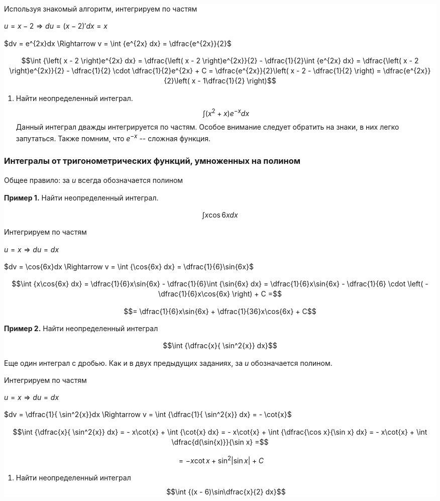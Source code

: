 Используя знакомый алгоритм, интегрируем по частям

$u = x - 2 \Rightarrow du = \left( x - 2 \right)'dx = x$

$dv = e^{2x}dx \Rightarrow v = \int {e^{2x} dx} = \dfrac{e^{2x}}{2}$

$$\int {\left( x - 2 \right)e^{2x} dx} = \dfrac{\left( x - 2 \right)e^{2x}}{2} - \dfrac{1}{2}\int {e^{2x} dx} = \dfrac{\left( x - 2 \right)e^{2x}}{2} - \dfrac{1}{2} \cdot \dfrac{1}{2}e^{2x} + C = \dfrac{e^{2x}}{2}\left( x - 2 - \dfrac{1}{2} \right) = \dfrac{e^{2x}}{2}\left( x - 1\dfrac{1}{2} \right)$$

<Block type="tasks">

1. Найти неопределенный интеграл.
   $$\int {\left( x^{2} + x \right)e^{- x} dx}$$
   Данный интеграл дважды интегрируется по частям. Особое внимание следует обратить на знаки, в них легко запутаться. Также помним, что $e^{-x}$ -- сложная функция.

</Block>

### Интегралы от тригонометрических функций, умноженных на полином

Общее правило: за $u$ всегда обозначается полином

**Пример 1.** Найти неопределенный интеграл.

$$\int {x\cos{6x} dx}$$

Интегрируем по частям

$u = x \Rightarrow du = dx$

$dv = \cos{6x}dx \Rightarrow v = \int {\cos{6x} dx} = \dfrac{1}{6}\sin{6x}$

$$\int {x\cos{6x} dx} = \dfrac{1}{6}x\sin{6x} - \dfrac{1}{6}\int {\sin{6x} dx} = \dfrac{1}{6}x\sin{6x} - \dfrac{1}{6} \cdot \left( - \dfrac{1}{6}x\cos{6x} \right) + C =$$

$$= \dfrac{1}{6}x\sin{6x} + \dfrac{1}{36}x\cos{6x} + C$$

**Пример 2.** Найти неопределенный интеграл

$$\int {\dfrac{x}{ \sin^2{x}} dx}$$

Еще один интеграл с дробью. Как и в двух предыдущих заданиях, за $u$ обозначается полином.

Интегрируем по частям

$u = x \Rightarrow du = dx$

$dv = \dfrac{1}{ \sin^2{x}}dx \Rightarrow v = \int {\dfrac{1}{ \sin^2{x}} dx} = - \cot{x}$

$$\int {\dfrac{x}{ \sin^2{x}} dx} = - x\cot{x} + \int {\cot{x} dx} = - x\cot{x} + \int {\dfrac{\cos x}{\sin x} dx} = - x\cot{x} + \int \dfrac{d(\sin{x)}}{\sin x} =$$

$$= - x\cot{x} + \sin^2\left| \sin x \right| + C$$

<Block type="tasks">

1. Найти неопределенный интеграл
   $$\int {(x - 6)\sin\dfrac{x}{2} dx}$$
